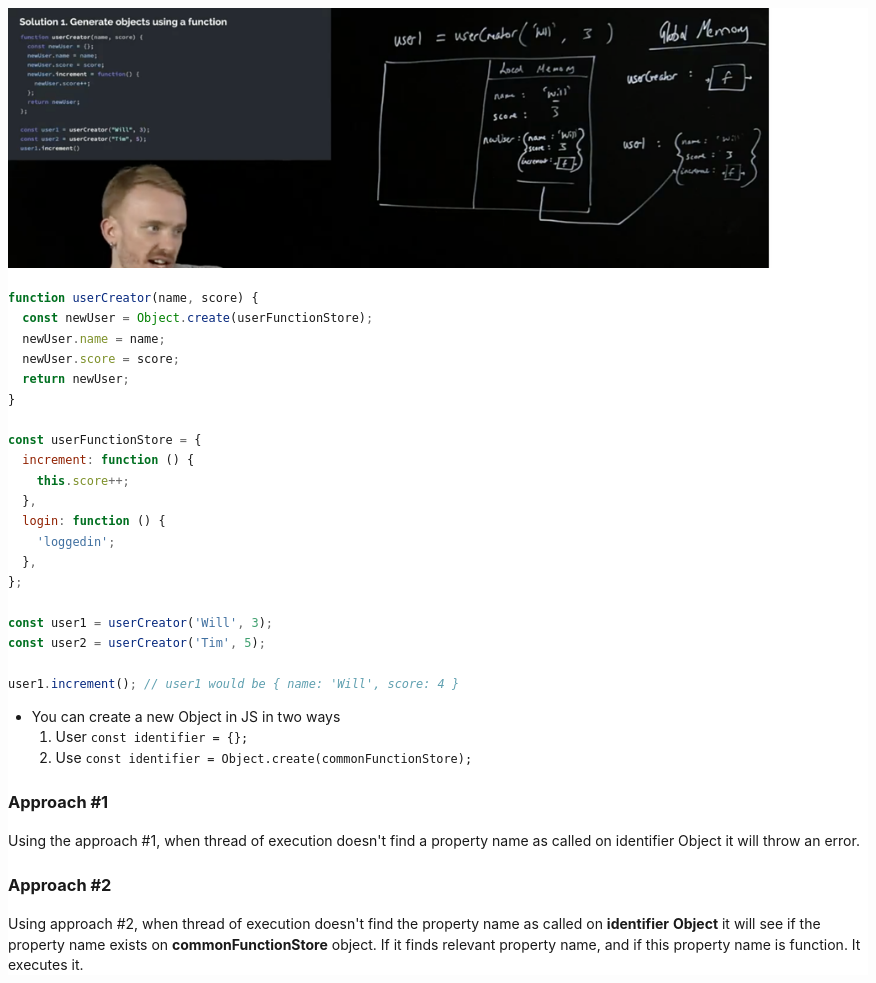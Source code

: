![JS%20The%20Hard%20Parts%20v2%207468e83502844bbe973f8a7688a2d0a0/Untitled%205.png](JS%20The%20Hard%20Parts%20v2%207468e83502844bbe973f8a7688a2d0a0/Untitled%205.png)

```jsx
function userCreator(name, score) {
  const newUser = Object.create(userFunctionStore);
  newUser.name = name;
  newUser.score = score;
  return newUser;
}

const userFunctionStore = {
  increment: function () {
    this.score++;
  },
  login: function () {
    'loggedin';
  },
};

const user1 = userCreator('Will', 3);
const user2 = userCreator('Tim', 5);

user1.increment(); // user1 would be { name: 'Will', score: 4 }
```

- You can create a new Object in JS in two ways
    1. User `const identifier = {};`
    2. Use `const identifier = Object.create(commonFunctionStore);`

### Approach #1

Using the approach #1, when thread of execution doesn't find a property name as called on identifier Object it will throw an error.

### Approach #2

Using approach #2, when thread of execution doesn't find the property name as called on **identifier** **Object** it will see if the property name exists on **commonFunctionStore** object. If it finds relevant  property name, and if this property name is function. It executes it.
